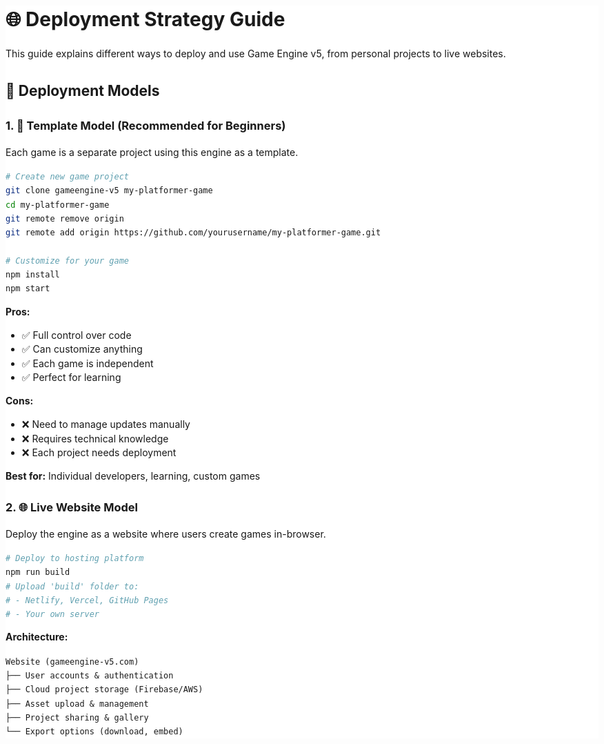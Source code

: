 # 🌐 Deployment Strategy Guide

This guide explains different ways to deploy and use Game Engine v5, from personal projects to live websites.

## 🎯 Deployment Models

### 1. 📱 **Template Model** (Recommended for Beginners)
Each game is a separate project using this engine as a template.

```bash
# Create new game project
git clone gameengine-v5 my-platformer-game
cd my-platformer-game
git remote remove origin
git remote add origin https://github.com/yourusername/my-platformer-game.git

# Customize for your game
npm install
npm start
```

**Pros:**
- ✅ Full control over code
- ✅ Can customize anything
- ✅ Each game is independent
- ✅ Perfect for learning

**Cons:**
- ❌ Need to manage updates manually
- ❌ Requires technical knowledge
- ❌ Each project needs deployment

**Best for:** Individual developers, learning, custom games

### 2. 🌐 **Live Website Model**
Deploy the engine as a website where users create games in-browser.

```bash
# Deploy to hosting platform
npm run build
# Upload 'build' folder to:
# - Netlify, Vercel, GitHub Pages
# - Your own server
```

**Architecture:**
```
Website (gameengine-v5.com)
├── User accounts & authentication
├── Cloud project storage (Firebase/AWS)
├── Asset upload & management
├── Project sharing & gallery
└── Export options (download, embed)
```
